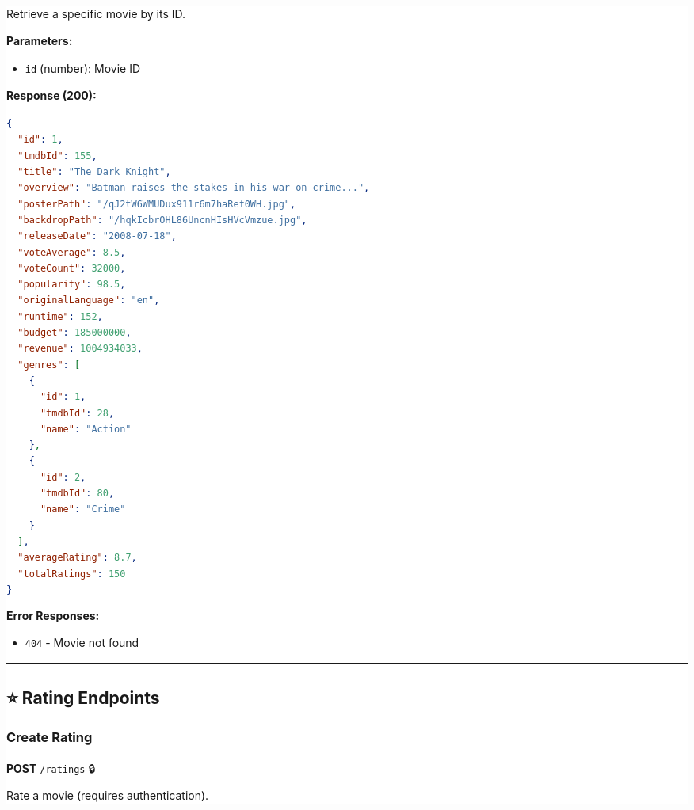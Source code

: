 Retrieve a specific movie by its ID.

**Parameters:**

- `id` (number): Movie ID

**Response (200):**

```json
{
  "id": 1,
  "tmdbId": 155,
  "title": "The Dark Knight",
  "overview": "Batman raises the stakes in his war on crime...",
  "posterPath": "/qJ2tW6WMUDux911r6m7haRef0WH.jpg",
  "backdropPath": "/hqkIcbrOHL86UncnHIsHVcVmzue.jpg",
  "releaseDate": "2008-07-18",
  "voteAverage": 8.5,
  "voteCount": 32000,
  "popularity": 98.5,
  "originalLanguage": "en",
  "runtime": 152,
  "budget": 185000000,
  "revenue": 1004934033,
  "genres": [
    {
      "id": 1,
      "tmdbId": 28,
      "name": "Action"
    },
    {
      "id": 2,
      "tmdbId": 80,
      "name": "Crime"
    }
  ],
  "averageRating": 8.7,
  "totalRatings": 150
}
```

**Error Responses:**

- `404` - Movie not found

---

## ⭐ Rating Endpoints

### Create Rating

**POST** `/ratings` 🔒

Rate a movie (requires authentication).
